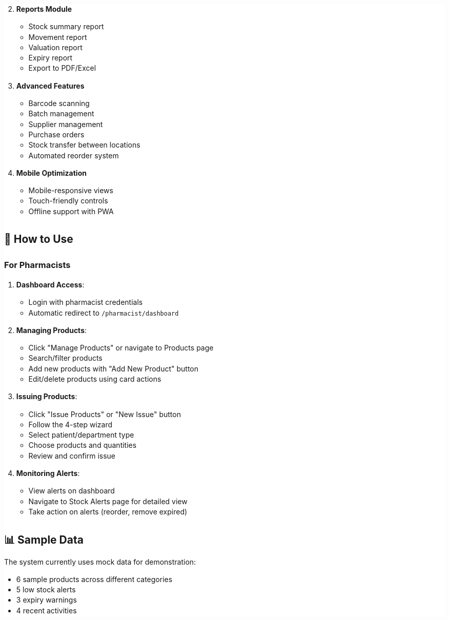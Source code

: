 2. **Reports Module**
   - Stock summary report
   - Movement report
   - Valuation report
   - Expiry report
   - Export to PDF/Excel

3. **Advanced Features**
   - Barcode scanning
   - Batch management
   - Supplier management
   - Purchase orders
   - Stock transfer between locations
   - Automated reorder system

4. **Mobile Optimization**
   - Mobile-responsive views
   - Touch-friendly controls
   - Offline support with PWA

## 🚀 How to Use

### For Pharmacists

1. **Dashboard Access**: 
   - Login with pharmacist credentials
   - Automatic redirect to `/pharmacist/dashboard`

2. **Managing Products**:
   - Click "Manage Products" or navigate to Products page
   - Search/filter products
   - Add new products with "Add New Product" button
   - Edit/delete products using card actions

3. **Issuing Products**:
   - Click "Issue Products" or "New Issue" button
   - Follow the 4-step wizard
   - Select patient/department type
   - Choose products and quantities
   - Review and confirm issue

4. **Monitoring Alerts**:
   - View alerts on dashboard
   - Navigate to Stock Alerts page for detailed view
   - Take action on alerts (reorder, remove expired)

## 📊 Sample Data

The system currently uses mock data for demonstration:
- 6 sample products across different categories
- 5 low stock alerts
- 3 expiry warnings
- 4 recent activities
